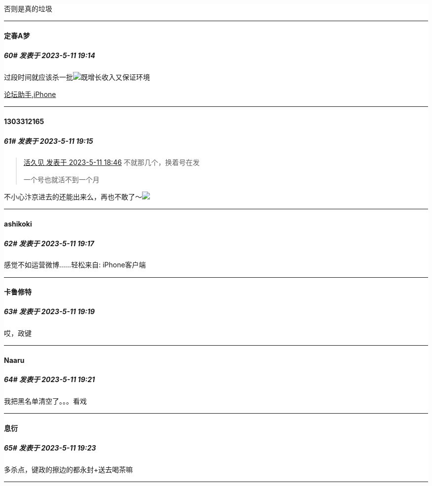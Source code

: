 否则是真的垃圾

*****

####  定春A梦  
##### 60#       发表于 2023-5-11 19:14

过段时间就应该杀一批<img src="https://static.saraba1st.com/image/smiley/face2017/067.png" referrerpolicy="no-referrer">既增长收入又保证环境

[论坛助手,iPhone](https://bbs.saraba1st.com/2b/forum.php?mod=viewthread&amp;tid=2029836)


*****

####  1303312165  
##### 61#       发表于 2023-5-11 19:15

<blockquote><a href="httphttps://bbs.saraba1st.com/2b/forum.php?mod=redirect&amp;goto=findpost&amp;pid=60812766&amp;ptid=2133910" target="_blank">活久见 发表于 2023-5-11 18:46</a>
不就那几个，换着号在发

一个号也就活不到一个月</blockquote>
不小心汴京进去的还能出来么，再也不敢了～<img src="https://static.saraba1st.com/image/smiley/face2017/076.png" referrerpolicy="no-referrer">

*****

####  ashikoki  
##### 62#       发表于 2023-5-11 19:17

感觉不如运营微博……轻松来自: iPhone客户端

*****

####  卡鲁修特  
##### 63#       发表于 2023-5-11 19:19

哎，政键

*****

####  Naaru  
##### 64#       发表于 2023-5-11 19:21

我把黑名单清空了。。。看戏

*****

####  息衍  
##### 65#       发表于 2023-5-11 19:23

 多杀点，键政的擦边的都永封+送去喝茶嘛


*****
